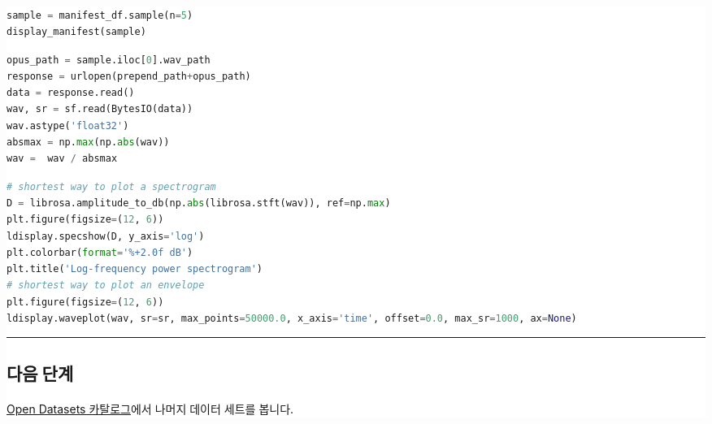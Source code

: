 ```python
sample = manifest_df.sample(n=5)
display_manifest(sample)
```

```python
opus_path = sample.iloc[0].wav_path
response = urlopen(prepend_path+opus_path)
data = response.read()
wav, sr = sf.read(BytesIO(data))
wav.astype('float32')
absmax = np.max(np.abs(wav))
wav =  wav / absmax
```

```python
# shortest way to plot a spectrogram
D = librosa.amplitude_to_db(np.abs(librosa.stft(wav)), ref=np.max)
plt.figure(figsize=(12, 6))
ldisplay.specshow(D, y_axis='log')
plt.colorbar(format='%+2.0f dB')
plt.title('Log-frequency power spectrogram')
# shortest way to plot an envelope
plt.figure(figsize=(12, 6))
ldisplay.waveplot(wav, sr=sr, max_points=50000.0, x_axis='time', offset=0.0, max_sr=1000, ax=None)
```



---

## <a name="next-steps"></a>다음 단계

[Open Datasets 카탈로그](dataset-catalog.md)에서 나머지 데이터 세트를 봅니다.

